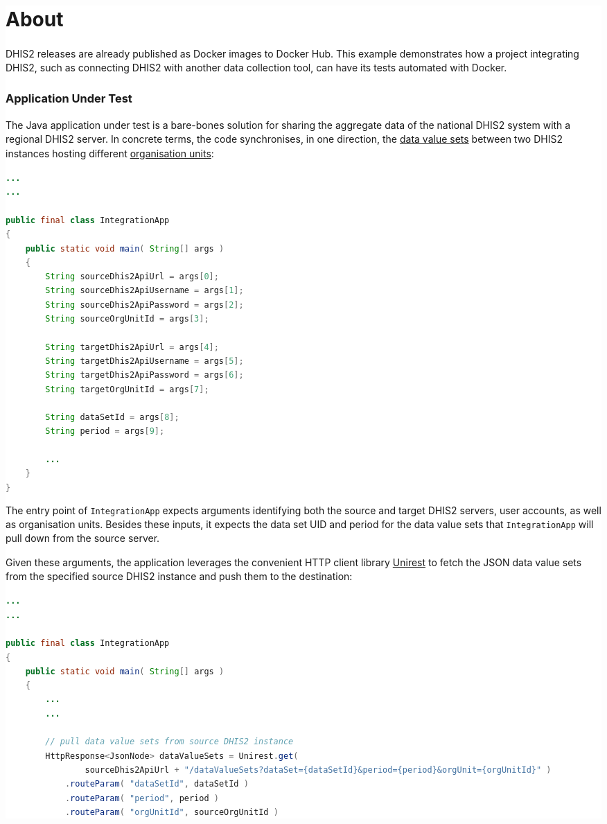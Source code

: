 About
=====

DHIS2 releases are already published as Docker images to Docker Hub. This example demonstrates how a project integrating DHIS2, such as connecting DHIS2 with another data collection tool, can have its tests automated with Docker.

### Application Under Test

The Java application under test is a bare-bones solution for sharing the aggregate data of the national DHIS2 system with a regional DHIS2 server. In concrete terms, the code synchronises, in one direction, the [data value sets](https://docs.dhis2.org/en/develop/using-the-api/dhis-core-version-master/data.html) between two DHIS2 instances hosting different [organisation units](https://docs.dhis2.org/en/implement/database-design/organisation-units.html):

```java
...
...

public final class IntegrationApp
{
    public static void main( String[] args )
    {
        String sourceDhis2ApiUrl = args[0];
        String sourceDhis2ApiUsername = args[1];
        String sourceDhis2ApiPassword = args[2];
        String sourceOrgUnitId = args[3];

        String targetDhis2ApiUrl = args[4];
        String targetDhis2ApiUsername = args[5];
        String targetDhis2ApiPassword = args[6];
        String targetOrgUnitId = args[7];

        String dataSetId = args[8];
        String period = args[9];

        ...
    }
}
```

The entry point of `IntegrationApp` expects arguments identifying both the source and target DHIS2 servers, user accounts, as well as organisation units. Besides these inputs, it expects the data set UID and period for the data value sets that `IntegrationApp` will pull down from the source server.

Given these arguments, the application leverages the convenient HTTP client library [Unirest](https://kong.github.io/unirest-java/) to fetch the JSON data value sets from the specified source DHIS2 instance and push them to the destination:

```java
...
...

public final class IntegrationApp
{
    public static void main( String[] args )
    {
        ...
        ...

        // pull data value sets from source DHIS2 instance
        HttpResponse<JsonNode> dataValueSets = Unirest.get(
                sourceDhis2ApiUrl + "/dataValueSets?dataSet={dataSetId}&period={period}&orgUnit={orgUnitId}" )
            .routeParam( "dataSetId", dataSetId )
            .routeParam( "period", period )
            .routeParam( "orgUnitId", sourceOrgUnitId )
```